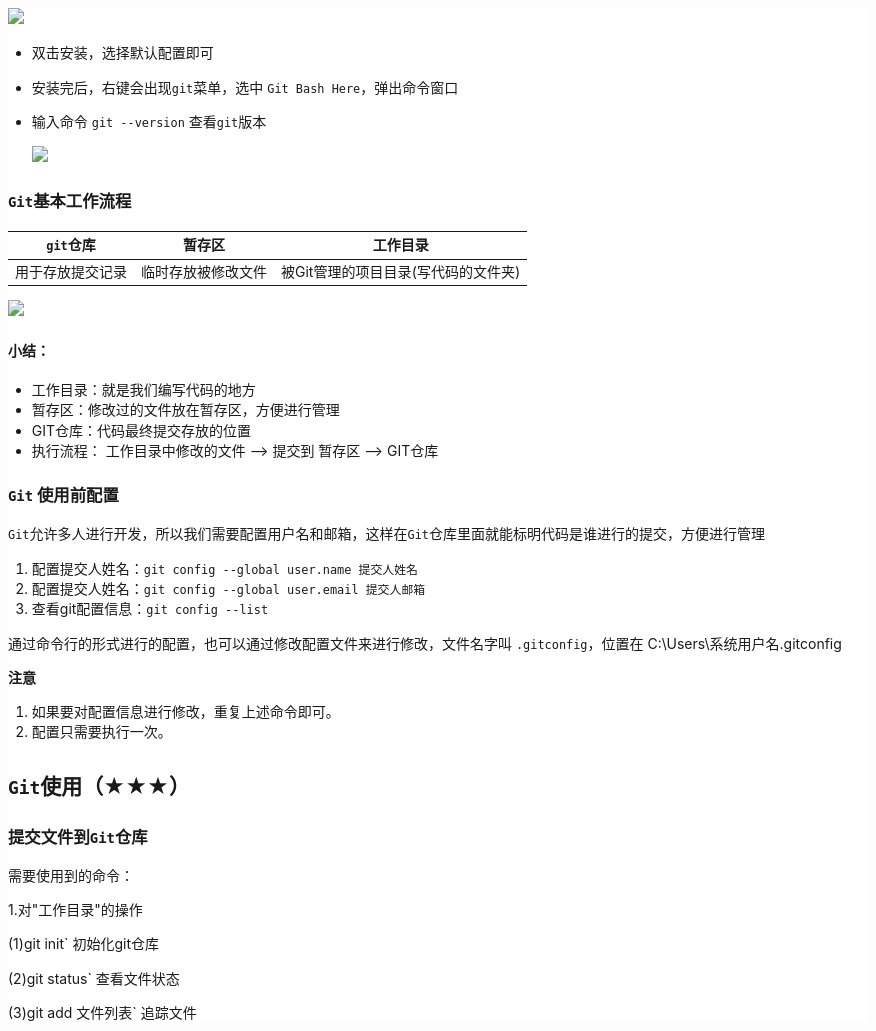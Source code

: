   ![](images/git-install.png)

- 双击安装，选择默认配置即可

- 安装完后，右键会出现`git`菜单，选中 `Git Bash Here`，弹出命令窗口

- 输入命令 `git --version`  查看`git`版本

  ![](images/git-version.png)

  

### `Git`基本工作流程

| `git`仓库        | 暂存区             | 工作目录                            |
| ---------------- | ------------------ | ----------------------------------- |
| 用于存放提交记录 | 临时存放被修改文件 | 被Git管理的项目目录(写代码的文件夹) |

![](images/05.png)

#### 小结：

- 工作目录：就是我们编写代码的地方
- 暂存区：修改过的文件放在暂存区，方便进行管理
- GIT仓库：代码最终提交存放的位置
- 执行流程： 工作目录中修改的文件 --> 提交到 暂存区 --> GIT仓库

### `Git` 使用前配置

`Git`允许多人进行开发，所以我们需要配置用户名和邮箱，这样在`Git`仓库里面就能标明代码是谁进行的提交，方便进行管理

1. 配置提交人姓名：`git config --global user.name 提交人姓名`
2. 配置提交人姓名：`git config --global user.email 提交人邮箱` 
3. 查看git配置信息：`git config --list`   

通过命令行的形式进行的配置，也可以通过修改配置文件来进行修改，文件名字叫 `.gitconfig`，位置在 C:\Users\系统用户名\.gitconfig

**注意**

1. 如果要对配置信息进行修改，重复上述命令即可。
2. 配置只需要执行一次。

## `Git`使用（★★★）

### 提交文件到`Git`仓库

需要使用到的命令：

1.对"工作目录"的操作

  (1)git init` 初始化git仓库

  (2)git status` 查看文件状态

  (3)git add 文件列表` 追踪文件
